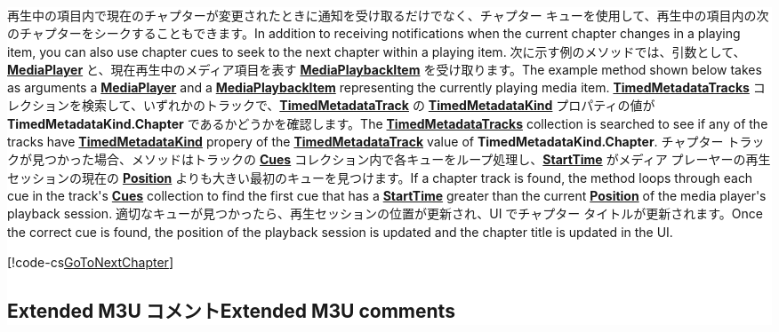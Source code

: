 <span data-ttu-id="a6fdf-183">再生中の項目内で現在のチャプターが変更されたときに通知を受け取るだけでなく、チャプター キューを使用して、再生中の項目内の次のチャプターをシークすることもできます。</span><span class="sxs-lookup"><span data-stu-id="a6fdf-183">In addition to receiving notifications when the current chapter changes in a playing item, you can also use chapter cues to seek to the next chapter within a playing item.</span></span> <span data-ttu-id="a6fdf-184">次に示す例のメソッドでは、引数として、[**MediaPlayer**](https://docs.microsoft.com/uwp/api/windows.media.playback.mediaplayer) と、現在再生中のメディア項目を表す [**MediaPlaybackItem**](https://docs.microsoft.com/uwp/api/windows.media.playback.mediaplaybackitem) を受け取ります。</span><span class="sxs-lookup"><span data-stu-id="a6fdf-184">The example method shown below takes as arguments a [**MediaPlayer**](https://docs.microsoft.com/uwp/api/windows.media.playback.mediaplayer) and a [**MediaPlaybackItem**](https://docs.microsoft.com/uwp/api/windows.media.playback.mediaplaybackitem) representing the currently playing media item.</span></span> <span data-ttu-id="a6fdf-185">[**TimedMetadataTracks**](https://docs.microsoft.com/uwp/api/windows.media.playback.mediaplaybackitem.TimedMetadataTracks) コレクションを検索して、いずれかのトラックで、[**TimedMetadataTrack**](https://docs.microsoft.com/uwp/api/windows.media.core.timedmetadatatrack) の [**TimedMetadataKind**](https://docs.microsoft.com/uwp/api/windows.media.core.timedmetadatatrack.TimedMetadataKind) プロパティの値が **TimedMetadataKind.Chapter** であるかどうかを確認します。</span><span class="sxs-lookup"><span data-stu-id="a6fdf-185">The [**TimedMetadataTracks**](https://docs.microsoft.com/uwp/api/windows.media.playback.mediaplaybackitem.TimedMetadataTracks) collection is searched to see if any of the tracks have [**TimedMetadataKind**](https://docs.microsoft.com/uwp/api/windows.media.core.timedmetadatatrack.TimedMetadataKind) propery of the [**TimedMetadataTrack**](https://docs.microsoft.com/uwp/api/windows.media.core.timedmetadatatrack) value of **TimedMetadataKind.Chapter**.</span></span>  <span data-ttu-id="a6fdf-186">チャプター トラックが見つかった場合、メソッドはトラックの [**Cues**](https://docs.microsoft.com/uwp/api/windows.media.core.timedmetadatatrack.Cues) コレクション内で各キューをループ処理し、[**StartTime**](https://docs.microsoft.com/uwp/api/windows.media.core.chaptercue.StartTime) がメディア プレーヤーの再生セッションの現在の [**Position**](https://docs.microsoft.com/uwp/api/windows.media.playback.mediaplaybacksession.Position) よりも大きい最初のキューを見つけます。</span><span class="sxs-lookup"><span data-stu-id="a6fdf-186">If a chapter track is found, the method loops through each cue in the track's [**Cues**](https://docs.microsoft.com/uwp/api/windows.media.core.timedmetadatatrack.Cues) collection to find the first cue that has a [**StartTime**](https://docs.microsoft.com/uwp/api/windows.media.core.chaptercue.StartTime) greater than the current [**Position**](https://docs.microsoft.com/uwp/api/windows.media.playback.mediaplaybacksession.Position) of the media player's playback session.</span></span> <span data-ttu-id="a6fdf-187">適切なキューが見つかったら、再生セッションの位置が更新され、UI でチャプター タイトルが更新されます。</span><span class="sxs-lookup"><span data-stu-id="a6fdf-187">Once the correct cue is found, the position of the playback session is updated and the chapter title is updated in the UI.</span></span>

[!code-cs[GoToNextChapter](./code/MediaSource_RS1/cs/MainPage_Cues.xaml.cs#SnippetGoToNextChapter)]

## <a name="extended-m3u-comments"></a><span data-ttu-id="a6fdf-188">Extended M3U コメント</span><span class="sxs-lookup"><span data-stu-id="a6fdf-188">Extended M3U comments</span></span>